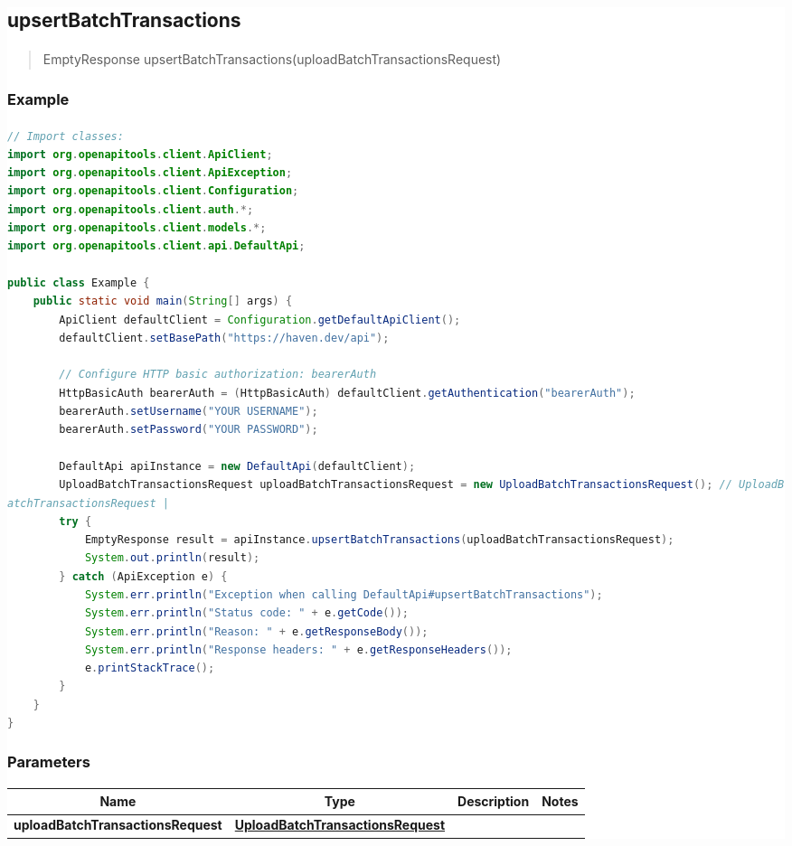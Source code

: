 
## upsertBatchTransactions

> EmptyResponse upsertBatchTransactions(uploadBatchTransactionsRequest)



### Example

```java
// Import classes:
import org.openapitools.client.ApiClient;
import org.openapitools.client.ApiException;
import org.openapitools.client.Configuration;
import org.openapitools.client.auth.*;
import org.openapitools.client.models.*;
import org.openapitools.client.api.DefaultApi;

public class Example {
    public static void main(String[] args) {
        ApiClient defaultClient = Configuration.getDefaultApiClient();
        defaultClient.setBasePath("https://haven.dev/api");
        
        // Configure HTTP basic authorization: bearerAuth
        HttpBasicAuth bearerAuth = (HttpBasicAuth) defaultClient.getAuthentication("bearerAuth");
        bearerAuth.setUsername("YOUR USERNAME");
        bearerAuth.setPassword("YOUR PASSWORD");

        DefaultApi apiInstance = new DefaultApi(defaultClient);
        UploadBatchTransactionsRequest uploadBatchTransactionsRequest = new UploadBatchTransactionsRequest(); // UploadBatchTransactionsRequest | 
        try {
            EmptyResponse result = apiInstance.upsertBatchTransactions(uploadBatchTransactionsRequest);
            System.out.println(result);
        } catch (ApiException e) {
            System.err.println("Exception when calling DefaultApi#upsertBatchTransactions");
            System.err.println("Status code: " + e.getCode());
            System.err.println("Reason: " + e.getResponseBody());
            System.err.println("Response headers: " + e.getResponseHeaders());
            e.printStackTrace();
        }
    }
}
```

### Parameters


Name | Type | Description  | Notes
------------- | ------------- | ------------- | -------------
 **uploadBatchTransactionsRequest** | [**UploadBatchTransactionsRequest**](UploadBatchTransactionsRequest.md)|  |
